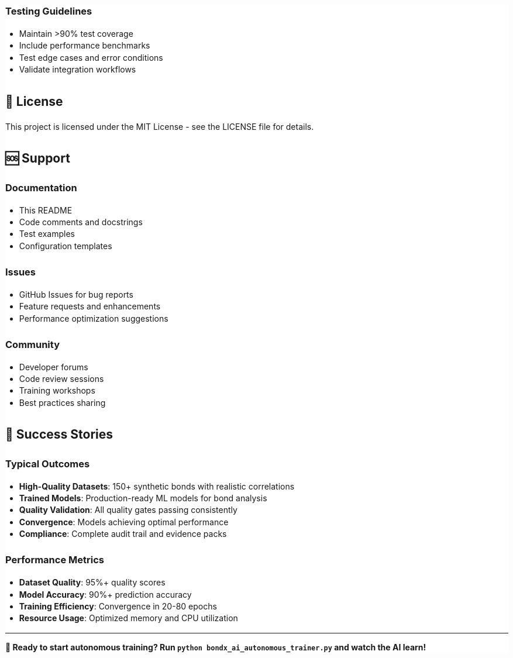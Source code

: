 ### Testing Guidelines
- Maintain >90% test coverage
- Include performance benchmarks
- Test edge cases and error conditions
- Validate integration workflows

## 📄 License

This project is licensed under the MIT License - see the LICENSE file for details.

## 🆘 Support

### Documentation
- This README
- Code comments and docstrings
- Test examples
- Configuration templates

### Issues
- GitHub Issues for bug reports
- Feature requests and enhancements
- Performance optimization suggestions

### Community
- Developer forums
- Code review sessions
- Training workshops
- Best practices sharing

## 🎉 Success Stories

### Typical Outcomes
- **High-Quality Datasets**: 150+ synthetic bonds with realistic correlations
- **Trained Models**: Production-ready ML models for bond analysis
- **Quality Validation**: All quality gates passing consistently
- **Convergence**: Models achieving optimal performance
- **Compliance**: Complete audit trail and evidence packs

### Performance Metrics
- **Dataset Quality**: 95%+ quality scores
- **Model Accuracy**: 90%+ prediction accuracy
- **Training Efficiency**: Convergence in 20-80 epochs
- **Resource Usage**: Optimized memory and CPU utilization

---

**🚀 Ready to start autonomous training? Run `python bondx_ai_autonomous_trainer.py` and watch the AI learn!**
